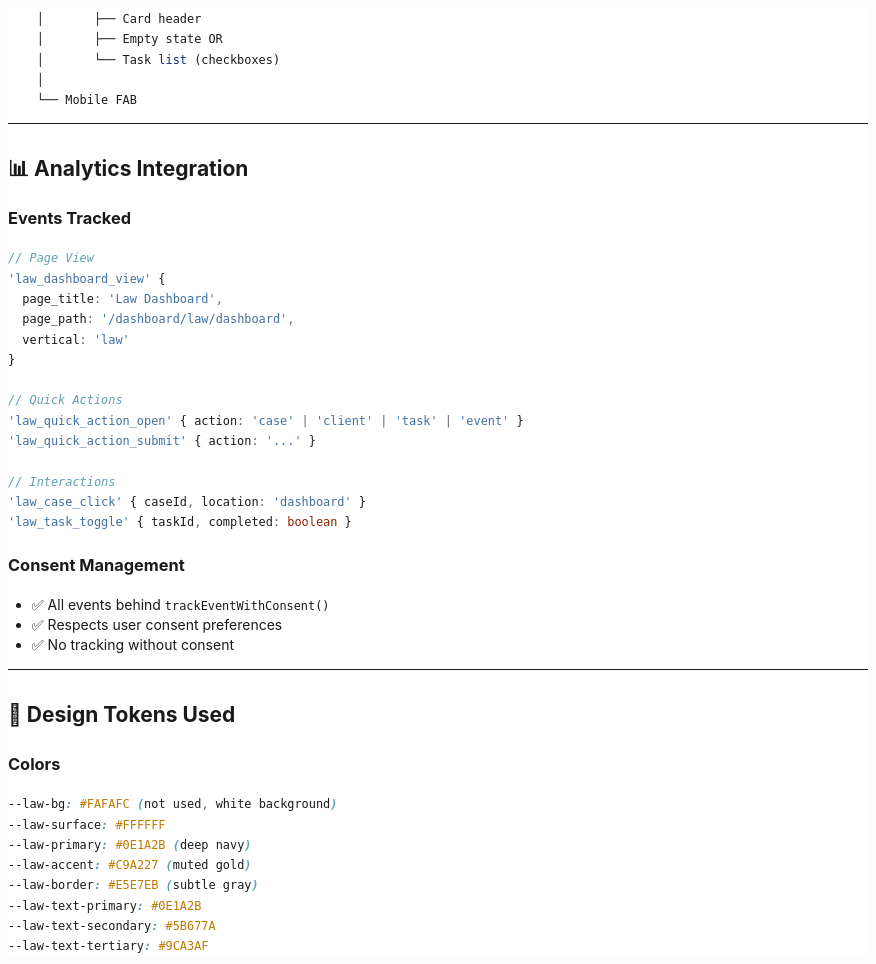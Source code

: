```typescript
    │       ├── Card header
    │       ├── Empty state OR
    │       └── Task list (checkboxes)
    │
    └── Mobile FAB
```

---

## 📊 Analytics Integration

### Events Tracked
```typescript
// Page View
'law_dashboard_view' {
  page_title: 'Law Dashboard',
  page_path: '/dashboard/law/dashboard',
  vertical: 'law'
}

// Quick Actions
'law_quick_action_open' { action: 'case' | 'client' | 'task' | 'event' }
'law_quick_action_submit' { action: '...' }

// Interactions
'law_case_click' { caseId, location: 'dashboard' }
'law_task_toggle' { taskId, completed: boolean }
```

### Consent Management
- ✅ All events behind `trackEventWithConsent()`
- ✅ Respects user consent preferences
- ✅ No tracking without consent

---

## 🎨 Design Tokens Used

### Colors
```css
--law-bg: #FAFAFC (not used, white background)
--law-surface: #FFFFFF
--law-primary: #0E1A2B (deep navy)
--law-accent: #C9A227 (muted gold)
--law-border: #E5E7EB (subtle gray)
--law-text-primary: #0E1A2B
--law-text-secondary: #5B677A
--law-text-tertiary: #9CA3AF
```
